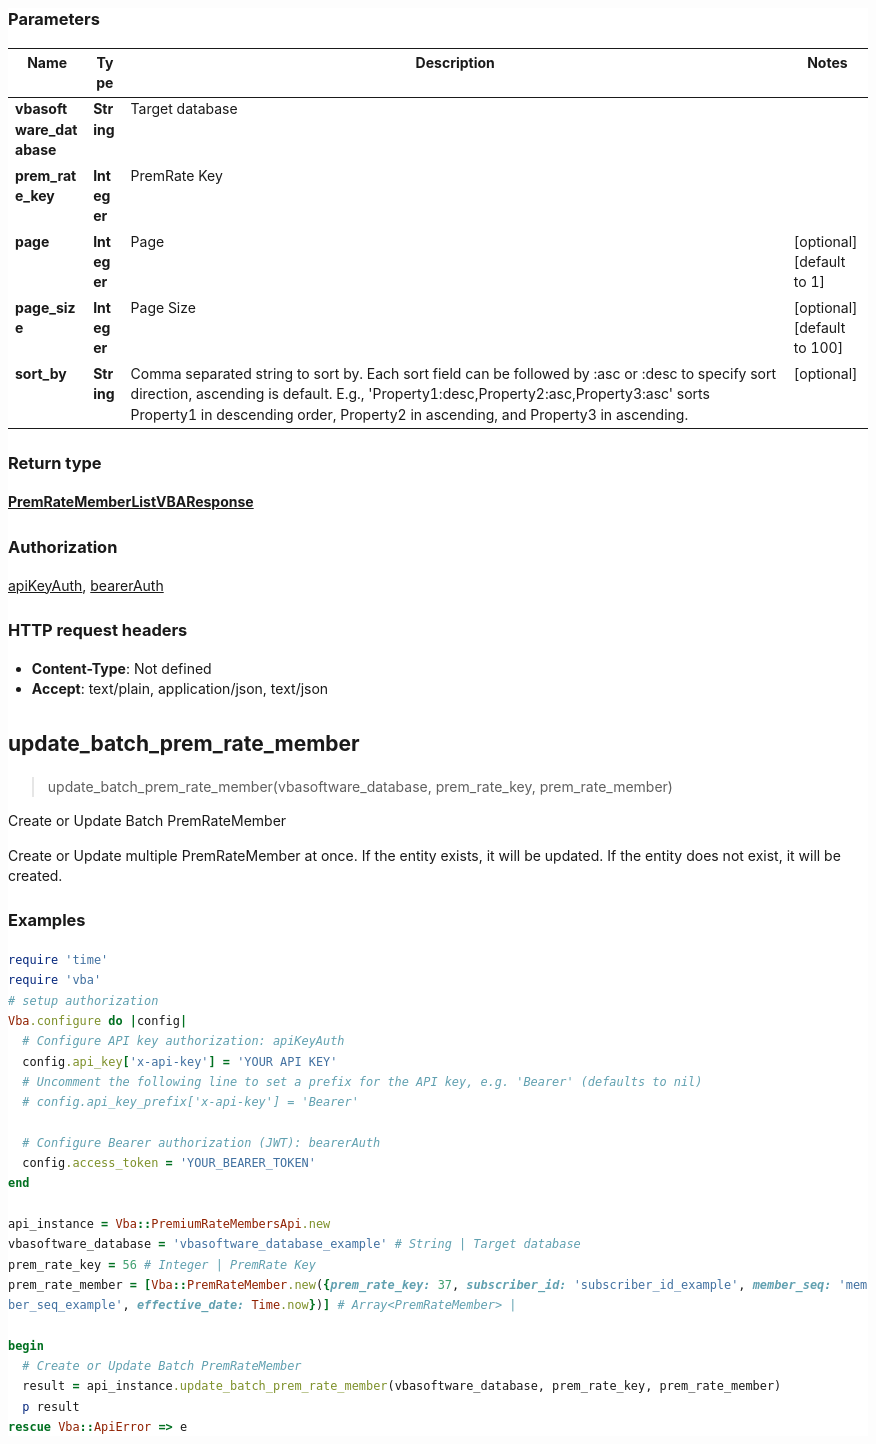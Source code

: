 ### Parameters

| Name | Type | Description | Notes |
| ---- | ---- | ----------- | ----- |
| **vbasoftware_database** | **String** | Target database |  |
| **prem_rate_key** | **Integer** | PremRate Key |  |
| **page** | **Integer** | Page | [optional][default to 1] |
| **page_size** | **Integer** | Page Size | [optional][default to 100] |
| **sort_by** | **String** | Comma separated string to sort by. Each sort field can be followed by :asc or :desc to specify sort direction, ascending is default. E.g., &#39;Property1:desc,Property2:asc,Property3:asc&#39; sorts Property1 in descending order, Property2 in ascending, and Property3 in ascending. | [optional] |

### Return type

[**PremRateMemberListVBAResponse**](PremRateMemberListVBAResponse.md)

### Authorization

[apiKeyAuth](../README.md#apiKeyAuth), [bearerAuth](../README.md#bearerAuth)

### HTTP request headers

- **Content-Type**: Not defined
- **Accept**: text/plain, application/json, text/json


## update_batch_prem_rate_member

> <MultiCodeResponseListVBAResponse> update_batch_prem_rate_member(vbasoftware_database, prem_rate_key, prem_rate_member)

Create or Update Batch PremRateMember

Create or Update multiple PremRateMember at once.  If the entity exists, it will be updated.  If the entity does not exist, it will be created.

### Examples

```ruby
require 'time'
require 'vba'
# setup authorization
Vba.configure do |config|
  # Configure API key authorization: apiKeyAuth
  config.api_key['x-api-key'] = 'YOUR API KEY'
  # Uncomment the following line to set a prefix for the API key, e.g. 'Bearer' (defaults to nil)
  # config.api_key_prefix['x-api-key'] = 'Bearer'

  # Configure Bearer authorization (JWT): bearerAuth
  config.access_token = 'YOUR_BEARER_TOKEN'
end

api_instance = Vba::PremiumRateMembersApi.new
vbasoftware_database = 'vbasoftware_database_example' # String | Target database
prem_rate_key = 56 # Integer | PremRate Key
prem_rate_member = [Vba::PremRateMember.new({prem_rate_key: 37, subscriber_id: 'subscriber_id_example', member_seq: 'member_seq_example', effective_date: Time.now})] # Array<PremRateMember> | 

begin
  # Create or Update Batch PremRateMember
  result = api_instance.update_batch_prem_rate_member(vbasoftware_database, prem_rate_key, prem_rate_member)
  p result
rescue Vba::ApiError => e
```